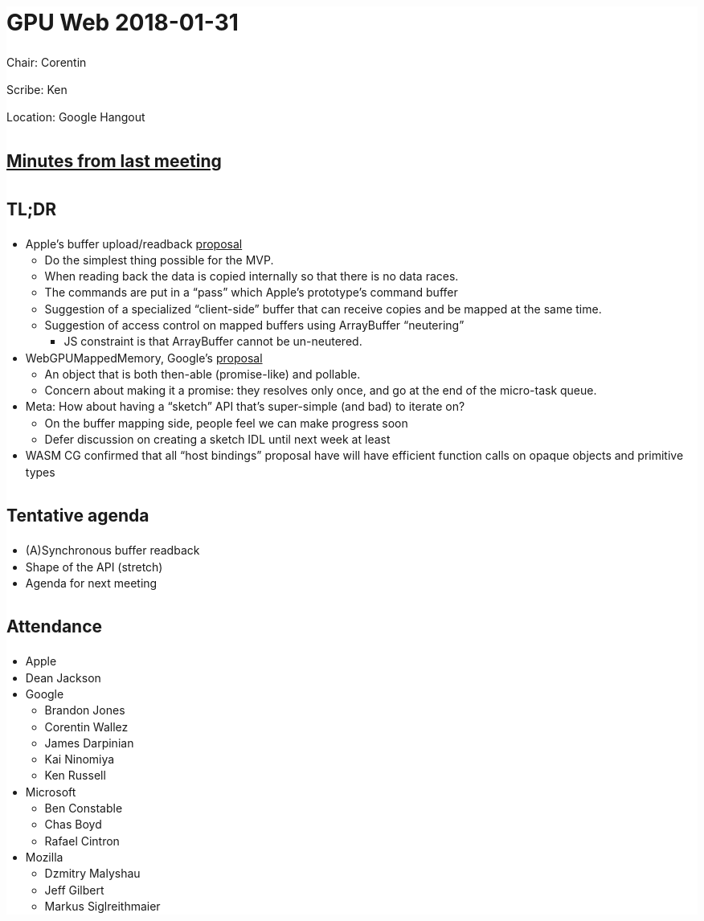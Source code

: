 
# GPU Web 2018-01-31

Chair: Corentin

Scribe: Ken

Location: Google Hangout


## [Minutes from last meeting](https://docs.google.com/document/d/1u_50oey0xL4_PZPZbJ-R-JTfRmsZaYfHIwShiuygJ9g)


## TL;DR



* Apple’s buffer upload/readback [proposal](https://github.com/gpuweb/gpuweb/issues/45)
    * Do the simplest thing possible for the MVP.
    * When reading back the data is copied internally so that there is no data races.
    * The commands are put in a “pass” which Apple’s prototype’s command buffer
    * Suggestion of a specialized “client-side” buffer that can receive copies and be mapped at the same time.
    * Suggestion of access control on mapped buffers using ArrayBuffer “neutering”
        * JS constraint is that ArrayBuffer cannot be un-neutered.
* WebGPUMappedMemory, Google’s [proposal](https://docs.google.com/document/d/1HFzMMvDGHFtTgjNT0j-0SQ1fNU9R7woZ4JuNJdAXBjg/edit#heading=h.67ockbzesm2a)
    * An object that is both then-able (promise-like) and pollable.
    * Concern about making it a promise: they resolves only once, and go at the end of the micro-task queue.
* Meta: How about having a “sketch” API that’s super-simple (and bad) to iterate on?
    * On the buffer mapping side, people feel we can make progress soon
    * Defer discussion on creating a sketch IDL until next week at least
* WASM CG confirmed that all “host bindings” proposal have will have efficient function calls on opaque objects and primitive types


## Tentative agenda



* (A)Synchronous buffer readback
* Shape of the API (stretch)
* Agenda for next meeting


## Attendance



* Apple
* Dean Jackson
* Google
    * Brandon Jones
    * Corentin Wallez
    * James Darpinian
    * Kai Ninomiya
    * Ken Russell
* Microsoft
    * Ben Constable
    * Chas Boyd
    * Rafael Cintron
* Mozilla
    * Dzmitry Malyshau
    * Jeff Gilbert
    * Markus Siglreithmaier